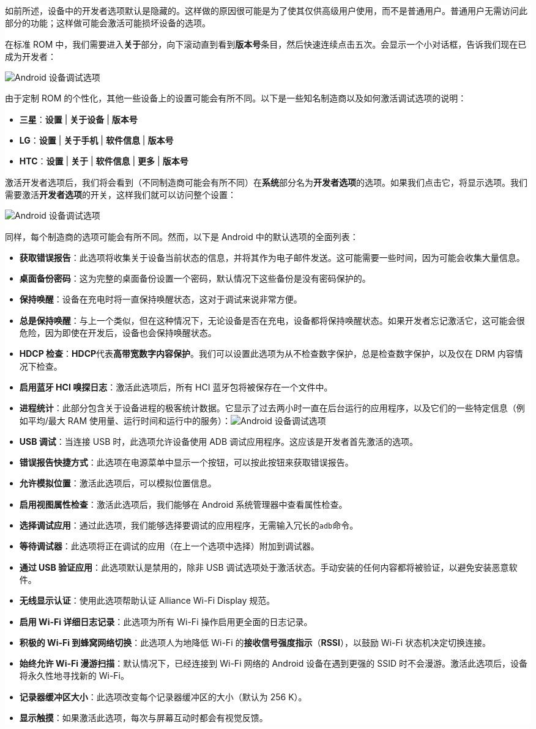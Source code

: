 如前所述，设备中的开发者选项默认是隐藏的。这样做的原因很可能是为了使其仅供高级用户使用，而不是普通用户。普通用户无需访问此部分的功能；这样做可能会激活可能损坏设备的选项。

在标准 ROM 中，我们需要进入**关于**部分，向下滚动直到看到**版本号**条目，然后快速连续点击五次。会显示一个小对话框，告诉我们现在已成为开发者：

![Android 设备调试选项](https://github.com/OpenDocCN/freelearn-android-pt2-zh/raw/master/docs/andr-hiperf-prog/img/Insert_Image_B04666_02_16.jpg)

由于定制 ROM 的个性化，其他一些设备上的设置可能会有所不同。以下是一些知名制造商以及如何激活调试选项的说明：

+   **三星**：**设置** | **关于设备** | **版本号**

+   **LG**：**设置** | **关于手机** | **软件信息** | **版本号**

+   **HTC**：**设置** | **关于** | **软件信息** | **更多** | **版本号**

激活开发者选项后，我们将会看到（不同制造商可能会有所不同）在**系统**部分名为**开发者选项**的选项。如果我们点击它，将显示选项。我们需要激活**开发者选项**的开关，这样我们就可以访问整个设置：

![Android 设备调试选项](https://github.com/OpenDocCN/freelearn-android-pt2-zh/raw/master/docs/andr-hiperf-prog/img/Insert_Image_B04666_02_17.jpg)

同样，每个制造商的选项可能会有所不同。然而，以下是 Android 中的默认选项的全面列表：

+   **获取错误报告**：此选项将收集关于设备当前状态的信息，并将其作为电子邮件发送。这可能需要一些时间，因为可能会收集大量信息。

+   **桌面备份密码**：这为完整的桌面备份设置一个密码，默认情况下这些备份是没有密码保护的。

+   **保持唤醒**：设备在充电时将一直保持唤醒状态，这对于调试来说非常方便。

+   **总是保持唤醒**：与上一个类似，但在这种情况下，无论设备是否在充电，设备都将保持唤醒状态。如果开发者忘记激活它，这可能会很危险，因为即使在开发后，设备也会保持唤醒状态。

+   **HDCP 检查**：**HDCP**代表**高带宽数字内容保护**。我们可以设置此选项为从不检查数字保护，总是检查数字保护，以及仅在 DRM 内容情况下检查。

+   **启用蓝牙 HCI 嗅探日志**：激活此选项后，所有 HCI 蓝牙包将被保存在一个文件中。

+   **进程统计**：此部分包含关于设备进程的极客统计数据。它显示了过去两小时一直在后台运行的应用程序，以及它们的一些特定信息（例如平均/最大 RAM 使用量、运行时间和运行中的服务）：![Android 设备调试选项](https://github.com/OpenDocCN/freelearn-android-pt2-zh/raw/master/docs/andr-hiperf-prog/img/Insert_Image_B04666_02_18.jpg)

+   **USB 调试**：当连接 USB 时，此选项允许设备使用 ADB 调试应用程序。这应该是开发者首先激活的选项。

+   **错误报告快捷方式**：此选项在电源菜单中显示一个按钮，可以按此按钮来获取错误报告。

+   **允许模拟位置**：激活此选项后，可以模拟位置信息。

+   **启用视图属性检查**：激活此选项后，我们能够在 Android 系统管理器中查看属性检查。

+   **选择调试应用**：通过此选项，我们能够选择要调试的应用程序，无需输入冗长的`adb`命令。

+   **等待调试器**：此选项将正在调试的应用（在上一个选项中选择）附加到调试器。

+   **通过 USB 验证应用**：此选项默认是禁用的，除非 USB 调试选项处于激活状态。手动安装的任何内容都将被验证，以避免安装恶意软件。

+   **无线显示认证**：使用此选项帮助认证 Alliance Wi-Fi Display 规范。

+   **启用 Wi-Fi 详细日志记录**：此选项为所有 Wi-Fi 操作启用更全面的日志记录。

+   **积极的 Wi-Fi 到蜂窝网络切换**：此选项人为地降低 Wi-Fi 的**接收信号强度指示**（**RSSI**），以鼓励 Wi-Fi 状态机决定切换连接。

+   **始终允许 Wi-Fi 漫游扫描**：默认情况下，已经连接到 Wi-Fi 网络的 Android 设备在遇到更强的 SSID 时不会漫游。激活此选项后，设备将永久性地寻找新的 Wi-Fi。

+   **记录器缓冲区大小**：此选项改变每个记录器缓冲区的大小（默认为 256 K）。

+   **显示触摸**：如果激活此选项，每次与屏幕互动时都会有视觉反馈。
